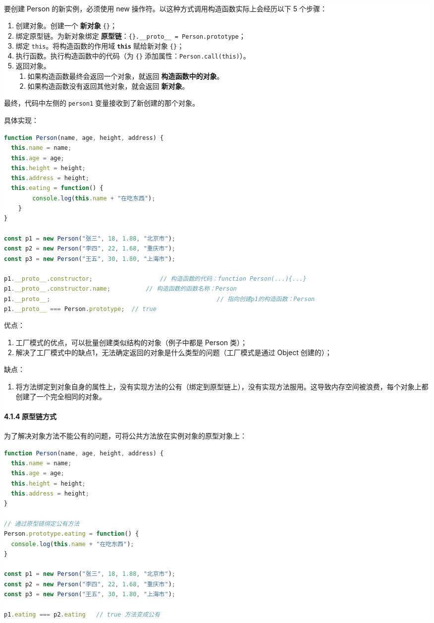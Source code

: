要创建 Person 的新实例，必须使用 new 操作符。以这种方式调用构造函数实际上会经历以下 5 个步骤：

1. 创建对象。创建一个 **新对象** `{}`；
2. 绑定原型链。为新对象绑定 **原型链**：`{}.__proto__ = Person.prototype`；
3. 绑定 `this`。将构造函数的作用域 **`this`** 赋给新对象 `{}`；
4. 执行函数。执行构造函数中的代码（为 `{}` 添加属性：`Person.call(this)`）。
5. 返回对象。
   1. 如果构造函数最终会返回一个对象，就返回 **构造函数中的对象**。
   2. 如果构造函数没有返回其他对象，就会返回 **新对象**。


最终，代码中左侧的 `person1` 变量接收到了新创建的那个对象。



具体实现：

```js
function Person(name, age, height, address) {
  this.name = name;
  this.age = age;
  this.height = height;
  this.address = height;
  this.eating = function() {
    	console.log(this.name + "在吃东西");
	}
}

const p1 = new Person("张三", 18, 1.88, "北京市");
const p2 = new Person("李四", 22, 1.68, "重庆市");
const p3 = new Person("王五", 30, 1.80, "上海市");

p1.__proto__.constructor;   				// 构造函数的代码：function Person(...){...}
p1.__proto__.constructor.name; 			// 构造函数的函数名称：Person
p1.__proto__;												// 指向创建p1的构造函数：Person
p1.__proto__ === Person.prototype;  // true
```

优点：

1. 工厂模式的优点，可以批量创建类似结构的对象（例子中都是 Person 类）；
2. 解决了工厂模式中的缺点1，无法确定返回的对象是什么类型的问题（工厂模式是通过 Object 创建的）；

缺点：

1. 将方法绑定到对象自身的属性上，没有实现方法的公有（绑定到原型链上），没有实现方法服用。这导致内存空间被浪费，每个对象上都创建了一个完全相同的对象。



#### 4.1.4 原型链方式

为了解决对象方法不能公有的问题，可将公共方法放在实例对象的原型对象上：

```js
function Person(name, age, height, address) {
  this.name = name;
  this.age = age;
  this.height = height;
  this.address = height;
}

// 通过原型链绑定公有方法
Person.prototype.eating = function() {
  console.log(this.name + "在吃东西");
}

const p1 = new Person("张三", 18, 1.88, "北京市");
const p2 = new Person("李四", 22, 1.68, "重庆市");
const p3 = new Person("王五", 30, 1.80, "上海市");

p1.eating === p2.eating   // true 方法变成公有
```